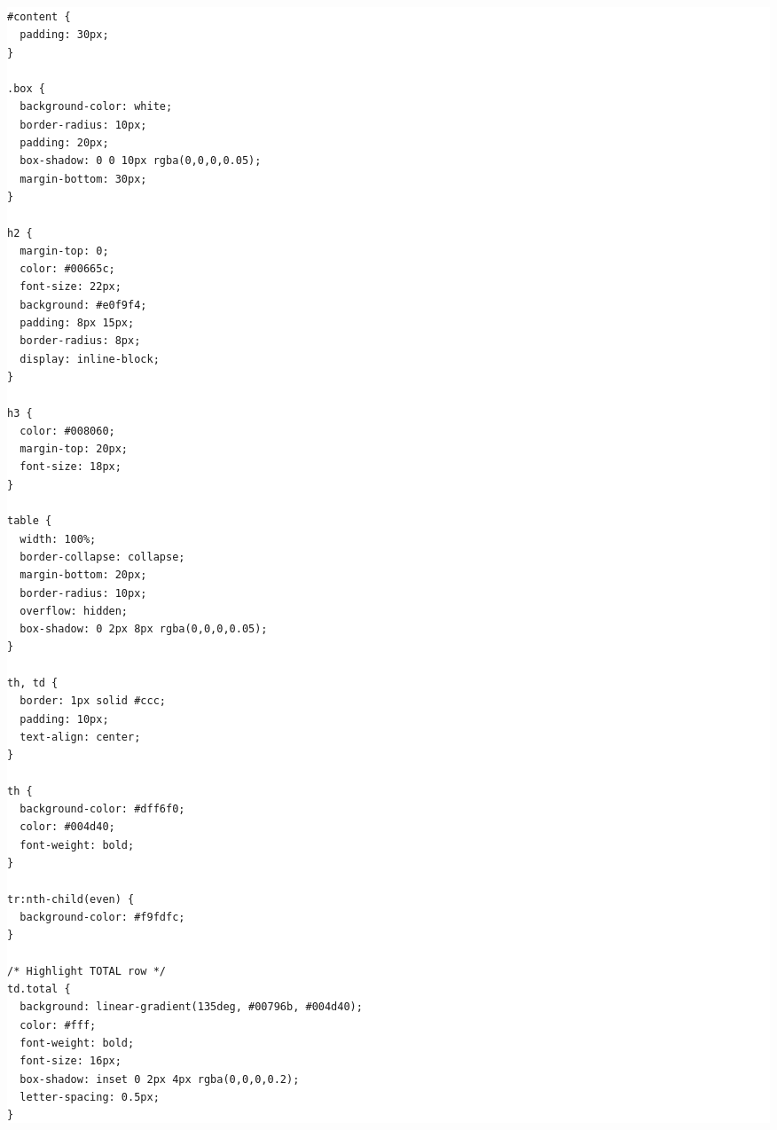     #content {
      padding: 30px;
    }

    .box {
      background-color: white;
      border-radius: 10px;
      padding: 20px;
      box-shadow: 0 0 10px rgba(0,0,0,0.05);
      margin-bottom: 30px;
    }

    h2 {
      margin-top: 0;
      color: #00665c;
      font-size: 22px;
      background: #e0f9f4;
      padding: 8px 15px;
      border-radius: 8px;
      display: inline-block;
    }

    h3 {
      color: #008060;
      margin-top: 20px;
      font-size: 18px;
    }

    table {
      width: 100%;
      border-collapse: collapse;
      margin-bottom: 20px;
      border-radius: 10px;
      overflow: hidden;
      box-shadow: 0 2px 8px rgba(0,0,0,0.05);
    }

    th, td {
      border: 1px solid #ccc;
      padding: 10px;
      text-align: center;
    }

    th {
      background-color: #dff6f0;
      color: #004d40;
      font-weight: bold;
    }

    tr:nth-child(even) {
      background-color: #f9fdfc;
    }

    /* Highlight TOTAL row */
    td.total {
      background: linear-gradient(135deg, #00796b, #004d40);
      color: #fff;
      font-weight: bold;
      font-size: 16px;
      box-shadow: inset 0 2px 4px rgba(0,0,0,0.2);
      letter-spacing: 0.5px;
    }
